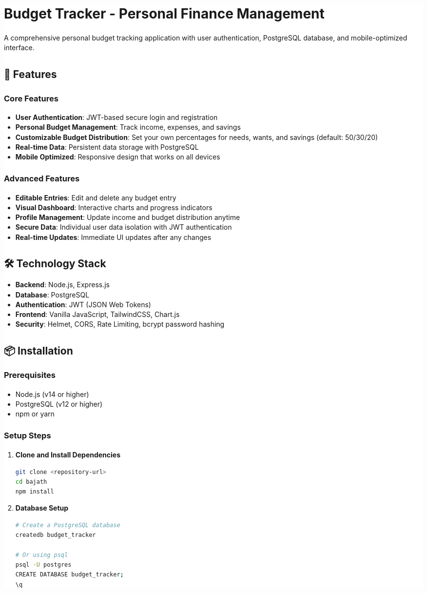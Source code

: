 # Budget Tracker - Personal Finance Management

A comprehensive personal budget tracking application with user authentication, PostgreSQL database, and mobile-optimized interface.

## 🚀 Features

### Core Features
- **User Authentication**: JWT-based secure login and registration
- **Personal Budget Management**: Track income, expenses, and savings
- **Customizable Budget Distribution**: Set your own percentages for needs, wants, and savings (default: 50/30/20)
- **Real-time Data**: Persistent data storage with PostgreSQL
- **Mobile Optimized**: Responsive design that works on all devices

### Advanced Features
- **Editable Entries**: Edit and delete any budget entry
- **Visual Dashboard**: Interactive charts and progress indicators
- **Profile Management**: Update income and budget distribution anytime
- **Secure Data**: Individual user data isolation with JWT authentication
- **Real-time Updates**: Immediate UI updates after any changes

## 🛠️ Technology Stack

- **Backend**: Node.js, Express.js
- **Database**: PostgreSQL
- **Authentication**: JWT (JSON Web Tokens)
- **Frontend**: Vanilla JavaScript, TailwindCSS, Chart.js
- **Security**: Helmet, CORS, Rate Limiting, bcrypt password hashing

## 📦 Installation

### Prerequisites
- Node.js (v14 or higher)
- PostgreSQL (v12 or higher)
- npm or yarn

### Setup Steps

1. **Clone and Install Dependencies**
   ```bash
   git clone <repository-url>
   cd bajath
   npm install
   ```

2. **Database Setup**
   ```bash
   # Create a PostgreSQL database
   createdb budget_tracker
   
   # Or using psql
   psql -U postgres
   CREATE DATABASE budget_tracker;
   \q
   ```
